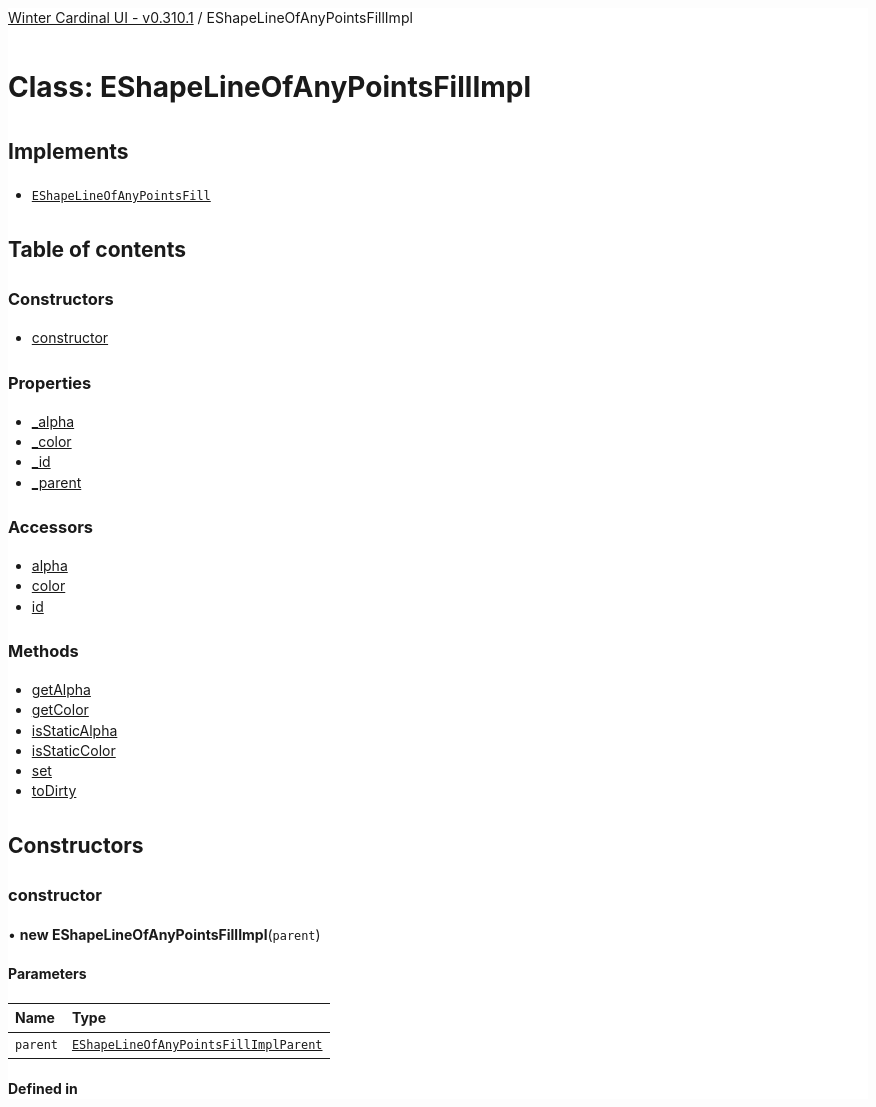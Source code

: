 [Winter Cardinal UI - v0.310.1](../index.md) / EShapeLineOfAnyPointsFillImpl

# Class: EShapeLineOfAnyPointsFillImpl

## Implements

- [`EShapeLineOfAnyPointsFill`](../interfaces/EShapeLineOfAnyPointsFill.md)

## Table of contents

### Constructors

- [constructor](EShapeLineOfAnyPointsFillImpl.md#constructor)

### Properties

- [\_alpha](EShapeLineOfAnyPointsFillImpl.md#_alpha)
- [\_color](EShapeLineOfAnyPointsFillImpl.md#_color)
- [\_id](EShapeLineOfAnyPointsFillImpl.md#_id)
- [\_parent](EShapeLineOfAnyPointsFillImpl.md#_parent)

### Accessors

- [alpha](EShapeLineOfAnyPointsFillImpl.md#alpha)
- [color](EShapeLineOfAnyPointsFillImpl.md#color)
- [id](EShapeLineOfAnyPointsFillImpl.md#id)

### Methods

- [getAlpha](EShapeLineOfAnyPointsFillImpl.md#getalpha)
- [getColor](EShapeLineOfAnyPointsFillImpl.md#getcolor)
- [isStaticAlpha](EShapeLineOfAnyPointsFillImpl.md#isstaticalpha)
- [isStaticColor](EShapeLineOfAnyPointsFillImpl.md#isstaticcolor)
- [set](EShapeLineOfAnyPointsFillImpl.md#set)
- [toDirty](EShapeLineOfAnyPointsFillImpl.md#todirty)

## Constructors

### constructor

• **new EShapeLineOfAnyPointsFillImpl**(`parent`)

#### Parameters

| Name | Type |
| :------ | :------ |
| `parent` | [`EShapeLineOfAnyPointsFillImplParent`](../interfaces/EShapeLineOfAnyPointsFillImplParent.md) |

#### Defined in
